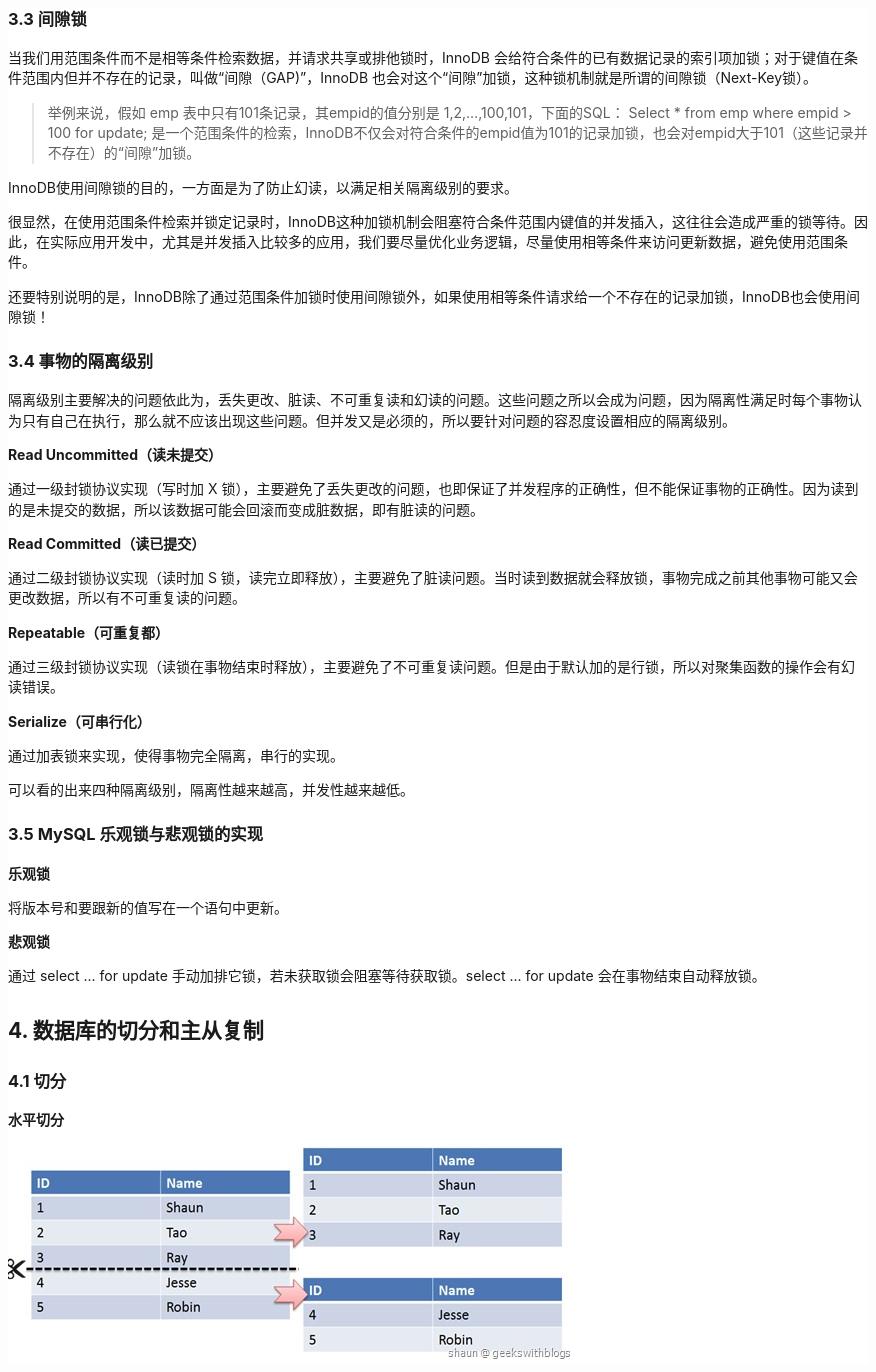 ### 3.3 间隙锁

当我们用范围条件而不是相等条件检索数据，并请求共享或排他锁时，InnoDB 会给符合条件的已有数据记录的索引项加锁；对于键值在条件范围内但并不存在的记录，叫做“间隙（GAP)”，InnoDB 也会对这个“间隙”加锁，这种锁机制就是所谓的间隙锁（Next-Key锁）。 

> 举例来说，假如 emp 表中只有101条记录，其empid的值分别是 1,2,…,100,101，下面的SQL： Select * from emp where empid > 100 for update; 是一个范围条件的检索，InnoDB不仅会对符合条件的empid值为101的记录加锁，也会对empid大于101（这些记录并不存在）的“间隙”加锁。 

InnoDB使用间隙锁的目的，一方面是为了防止幻读，以满足相关隔离级别的要求。

很显然，在使用范围条件检索并锁定记录时，InnoDB这种加锁机制会阻塞符合条件范围内键值的并发插入，这往往会造成严重的锁等待。因此，在实际应用开发中，尤其是并发插入比较多的应用，我们要尽量优化业务逻辑，尽量使用相等条件来访问更新数据，避免使用范围条件。 

还要特别说明的是，InnoDB除了通过范围条件加锁时使用间隙锁外，如果使用相等条件请求给一个不存在的记录加锁，InnoDB也会使用间隙锁！ 

### 3.4 事物的隔离级别

隔离级别主要解决的问题依此为，丢失更改、脏读、不可重复读和幻读的问题。这些问题之所以会成为问题，因为隔离性满足时每个事物认为只有自己在执行，那么就不应该出现这些问题。但并发又是必须的，所以要针对问题的容忍度设置相应的隔离级别。

**Read Uncommitted（读未提交）**

通过一级封锁协议实现（写时加 X 锁），主要避免了丢失更改的问题，也即保证了并发程序的正确性，但不能保证事物的正确性。因为读到的是未提交的数据，所以该数据可能会回滚而变成脏数据，即有脏读的问题。

**Read Committed（读已提交）**

通过二级封锁协议实现（读时加 S 锁，读完立即释放），主要避免了脏读问题。当时读到数据就会释放锁，事物完成之前其他事物可能又会更改数据，所以有不可重复读的问题。

**Repeatable（可重复都）**

通过三级封锁协议实现（读锁在事物结束时释放），主要避免了不可重复读问题。但是由于默认加的是行锁，所以对聚集函数的操作会有幻读错误。

**Serialize（可串行化）**

通过加表锁来实现，使得事物完全隔离，串行的实现。

可以看的出来四种隔离级别，隔离性越来越高，并发性越来越低。

### 3.5 MySQL 乐观锁与悲观锁的实现

**乐观锁**

将版本号和要跟新的值写在一个语句中更新。

**悲观锁**

通过 select ... for update 手动加排它锁，若未获取锁会阻塞等待获取锁。select ... for update 会在事物结束自动释放锁。

## 4. 数据库的切分和主从复制 

### 4.1 切分

**水平切分**

![img](DatabaseBasics.assets/63c2909f-0c5f-496f-9fe5-ee9176b31aba.jpg)
